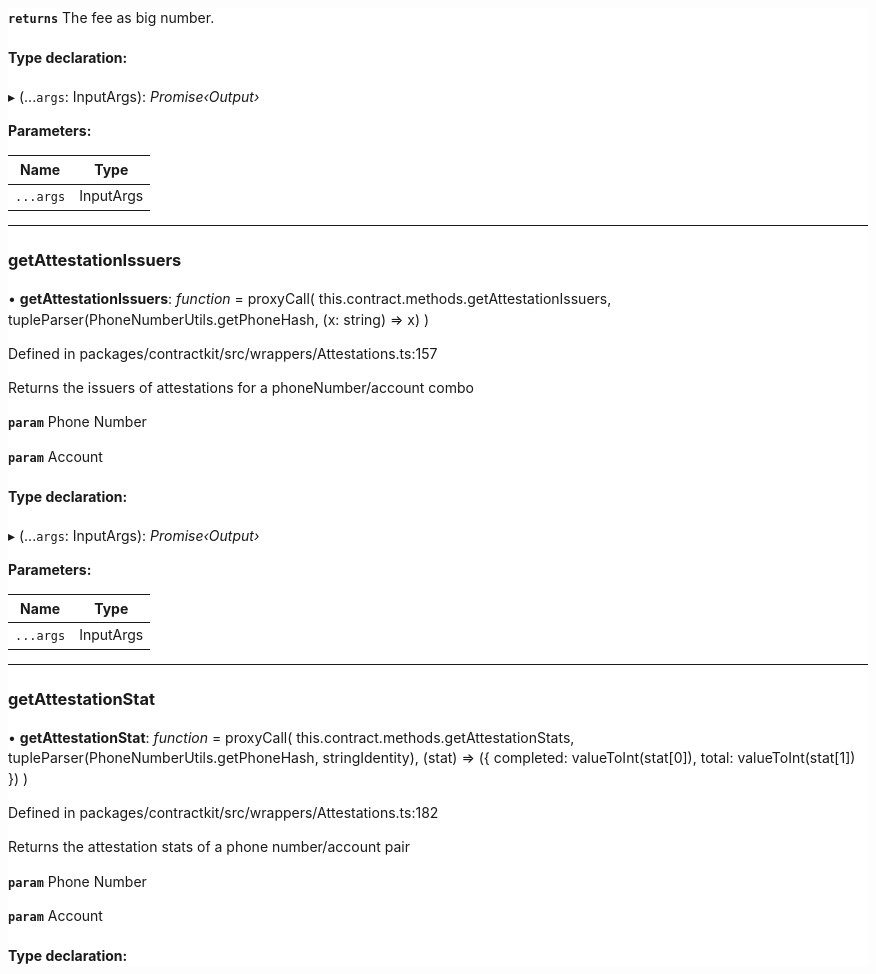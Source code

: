 **`returns`** The fee as big number.

#### Type declaration:

▸ (...`args`: InputArgs): *Promise‹Output›*

**Parameters:**

Name | Type |
------ | ------ |
`...args` | InputArgs |

___

###  getAttestationIssuers

• **getAttestationIssuers**: *function* = proxyCall(
    this.contract.methods.getAttestationIssuers,
    tupleParser(PhoneNumberUtils.getPhoneHash, (x: string) => x)
  )

Defined in packages/contractkit/src/wrappers/Attestations.ts:157

Returns the issuers of attestations for a phoneNumber/account combo

**`param`** Phone Number

**`param`** Account

#### Type declaration:

▸ (...`args`: InputArgs): *Promise‹Output›*

**Parameters:**

Name | Type |
------ | ------ |
`...args` | InputArgs |

___

###  getAttestationStat

• **getAttestationStat**: *function* = proxyCall(
    this.contract.methods.getAttestationStats,
    tupleParser(PhoneNumberUtils.getPhoneHash, stringIdentity),
    (stat) => ({ completed: valueToInt(stat[0]), total: valueToInt(stat[1]) })
  )

Defined in packages/contractkit/src/wrappers/Attestations.ts:182

Returns the attestation stats of a phone number/account pair

**`param`** Phone Number

**`param`** Account

#### Type declaration:
